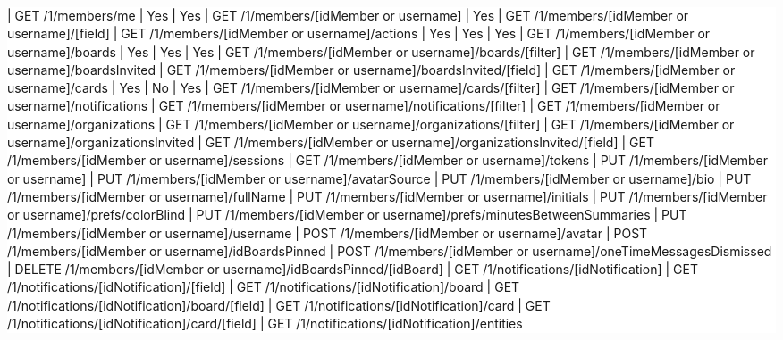 | GET /1/members/me | Yes | Yes
| GET /1/members/[idMember or username] | Yes
| GET /1/members/[idMember or username]/[field]
| GET /1/members/[idMember or username]/actions | Yes | Yes | Yes
| GET /1/members/[idMember or username]/boards | Yes | Yes | Yes
| GET /1/members/[idMember or username]/boards/[filter]
| GET /1/members/[idMember or username]/boardsInvited
| GET /1/members/[idMember or username]/boardsInvited/[field]
| GET /1/members/[idMember or username]/cards | Yes | No | Yes
| GET /1/members/[idMember or username]/cards/[filter]
| GET /1/members/[idMember or username]/notifications
| GET /1/members/[idMember or username]/notifications/[filter]
| GET /1/members/[idMember or username]/organizations
| GET /1/members/[idMember or username]/organizations/[filter]
| GET /1/members/[idMember or username]/organizationsInvited
| GET /1/members/[idMember or username]/organizationsInvited/[field]
| GET /1/members/[idMember or username]/sessions
| GET /1/members/[idMember or username]/tokens
| PUT /1/members/[idMember or username]
| PUT /1/members/[idMember or username]/avatarSource
| PUT /1/members/[idMember or username]/bio
| PUT /1/members/[idMember or username]/fullName
| PUT /1/members/[idMember or username]/initials
| PUT /1/members/[idMember or username]/prefs/colorBlind
| PUT /1/members/[idMember or username]/prefs/minutesBetweenSummaries
| PUT /1/members/[idMember or username]/username
| POST /1/members/[idMember or username]/avatar
| POST /1/members/[idMember or username]/idBoardsPinned
| POST /1/members/[idMember or username]/oneTimeMessagesDismissed
| DELETE /1/members/[idMember or username]/idBoardsPinned/[idBoard]
| GET /1/notifications/[idNotification]
| GET /1/notifications/[idNotification]/[field]
| GET /1/notifications/[idNotification]/board
| GET /1/notifications/[idNotification]/board/[field]
| GET /1/notifications/[idNotification]/card
| GET /1/notifications/[idNotification]/card/[field]
| GET /1/notifications/[idNotification]/entities